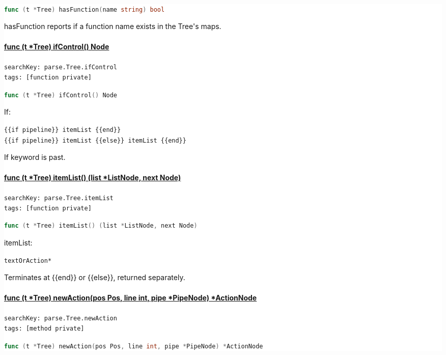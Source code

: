 ```Go
func (t *Tree) hasFunction(name string) bool
```

hasFunction reports if a function name exists in the Tree's maps. 

#### <a id="Tree.ifControl" href="#Tree.ifControl">func (t *Tree) ifControl() Node</a>

```
searchKey: parse.Tree.ifControl
tags: [function private]
```

```Go
func (t *Tree) ifControl() Node
```

If: 

```
{{if pipeline}} itemList {{end}}
{{if pipeline}} itemList {{else}} itemList {{end}}

```
If keyword is past. 

#### <a id="Tree.itemList" href="#Tree.itemList">func (t *Tree) itemList() (list *ListNode, next Node)</a>

```
searchKey: parse.Tree.itemList
tags: [function private]
```

```Go
func (t *Tree) itemList() (list *ListNode, next Node)
```

itemList: 

```
textOrAction*

```
Terminates at {{end}} or {{else}}, returned separately. 

#### <a id="Tree.newAction" href="#Tree.newAction">func (t *Tree) newAction(pos Pos, line int, pipe *PipeNode) *ActionNode</a>

```
searchKey: parse.Tree.newAction
tags: [method private]
```

```Go
func (t *Tree) newAction(pos Pos, line int, pipe *PipeNode) *ActionNode
```
